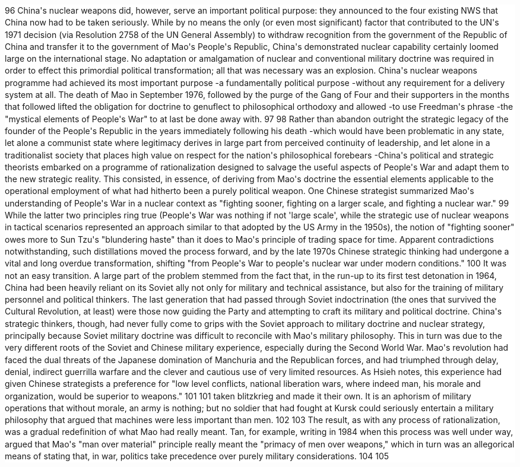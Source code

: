 96
China's nuclear weapons did, however, serve an important political purpose: they announced to the four existing NWS that China now had to be taken seriously. While by no means the only (or even most significant) factor that contributed to the UN's 1971 decision (via Resolution 2758 of the UN General Assembly) to withdraw recognition from the government of the Republic of China and transfer it to the government of Mao's People's Republic, China's demonstrated nuclear capability certainly loomed large on the international stage. No adaptation or amalgamation of nuclear and conventional military doctrine was required in order to effect this primordial political transformation; all that was necessary was an explosion. China's nuclear weapons programme had achieved its most important purpose -a fundamentally political purpose -without any requirement for a delivery system at all.
The death of Mao in September 1976, followed by the purge of the Gang of Four and their supporters in the months that followed lifted the obligation for doctrine to genuflect to philosophical orthodoxy and allowed -to use Freedman's phrase -the "mystical elements of People's War" to at last be done away with. 
97
98
Rather than abandon outright the strategic legacy of the founder of the People's Republic in the years immediately following his death -which would have been problematic in any state, let alone a communist state where legitimacy derives in large part from perceived continuity of leadership, and let alone in a traditionalist society that places high value on respect for the nation's philosophical forebears -China's political and strategic theorists embarked on a programme of rationalization designed to salvage the useful aspects of People's War and adapt them to the new strategic reality. This consisted, in essence, of deriving from Mao's doctrine the essential elements applicable to the operational employment of what had hitherto been a purely political weapon. One Chinese strategist summarized Mao's understanding of People's War in a nuclear context as "fighting sooner, fighting on a larger scale, and fighting a nuclear war." 99 While the latter two principles ring true (People's War was nothing if not 'large scale', while the strategic use of nuclear weapons in tactical scenarios represented an approach similar to that adopted by the US Army in the 1950s), the notion of "fighting sooner" owes more to Sun Tzu's "blundering haste" than it does to Mao's principle of trading space for time. Apparent contradictions notwithstanding, such distillations moved the process forward, and by the late 1970s Chinese strategic thinking had undergone a vital and long overdue transformation, shifting "from People's War to people's nuclear war under modern conditions." 100
It was not an easy transition. A large part of the problem stemmed from the fact that, in the run-up to its first test detonation in 1964, China had been heavily reliant on its Soviet ally not only for military and technical assistance, but also for the training of military personnel and political thinkers. The last generation that had passed through Soviet indoctrination (the ones that survived the Cultural Revolution, at least) were those now guiding the Party and attempting to craft its military and political doctrine. China's strategic thinkers, though, had never fully come to grips with the Soviet approach to military doctrine and nuclear strategy, principally because Soviet military doctrine was difficult to reconcile with Mao's military philosophy. This in turn was due to the very different roots of the Soviet and Chinese military experience, especially during the Second World War. Mao's revolution had faced the dual threats of the Japanese domination of Manchuria and the Republican forces, and had triumphed through delay, denial, indirect guerrilla warfare and the clever and cautious use of very limited resources. As Hsieh notes, this experience had given Chinese strategists a preference for "low level conflicts, national liberation wars, where indeed man, his morale and organization, would be superior to weapons." 
101
101
taken blitzkrieg and made it their own. It is an aphorism of military operations that without morale, an army is nothing; but no soldier that had fought at Kursk could seriously entertain a military philosophy that argued that machines were less important than men. 
102
103
The result, as with any process of rationalization, was a gradual redefinition of what Mao had really meant. Tan, for example, writing in 1984 when this process was well under way, argued that Mao's "man over material" principle really meant the "primacy of men over weapons," which in turn was an allegorical means of stating that, in war, politics take precedence over purely military considerations. 
104
105
